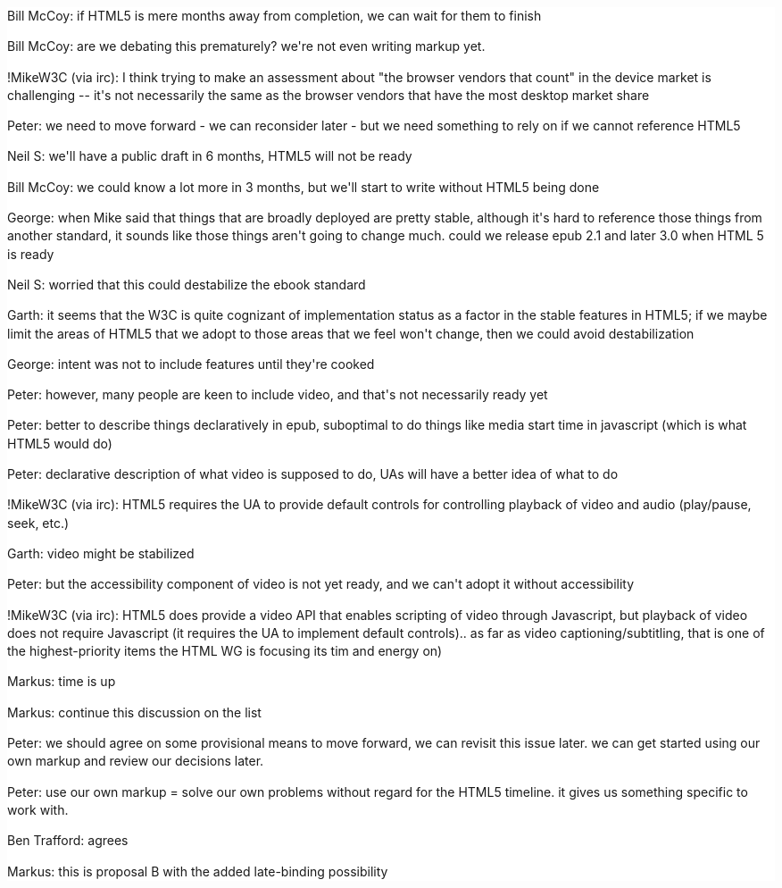 Bill McCoy: if HTML5 is mere months away from completion, we can wait for them to finish

Bill McCoy: are we debating this prematurely?  we're not even writing markup yet.

!MikeW3C (via irc): I think trying to make an assessment about "the browser vendors that count" in the device market is challenging -- it's not necessarily the same as the browser vendors that have the most desktop market share

Peter: we need to move forward - we can reconsider later - but we need something to rely on if we cannot reference HTML5

Neil S: we'll have a public draft in 6 months, HTML5 will not be ready

Bill McCoy: we could know a lot more in 3 months, but we'll start to write without HTML5 being done

George: when Mike said that things that are broadly deployed are pretty stable, although it's hard to reference those things from another standard, it sounds like those things aren't going to change much.  could we release epub 2.1 and later 3.0 when HTML 5 is ready

Neil S: worried that this could destabilize the ebook standard

Garth: it seems that the W3C is quite cognizant of implementation status as a factor in the stable features in HTML5; if we maybe limit the areas of HTML5 that we adopt to those areas that we feel won't change, then we could avoid destabilization

George: intent was not to include features until they're cooked

Peter: however, many people are keen to include video, and that's not necessarily ready yet

Peter: better to describe things declaratively in epub, suboptimal to do things like media start time in javascript (which is what HTML5 would do)

Peter: declarative description of what video is supposed to do, UAs will have a better idea of what to do

!MikeW3C (via irc): HTML5 requires the UA to provide default controls for controlling playback of video and audio (play/pause, seek, etc.)

Garth: video might be stabilized

Peter: but the accessibility component of video is not yet ready, and we can't adopt it without accessibility

!MikeW3C (via irc): HTML5 does provide a video API that enables scripting of video through Javascript, but playback of video does not require Javascript (it requires the UA to implement default controls).. as far as video captioning/subtitling, that is one of the highest-priority items the HTML WG is focusing its tim and energy on)

Markus: time is up

Markus: continue this discussion on the list

Peter: we should agree on some provisional means to move forward, we can revisit this issue later.  we can get started using our own markup and review our decisions later.

Peter: use our own markup = solve our own problems without regard for the HTML5 timeline.  it gives us something specific to work with.

Ben Trafford: agrees

Markus: this is proposal B with the added late-binding possibility
